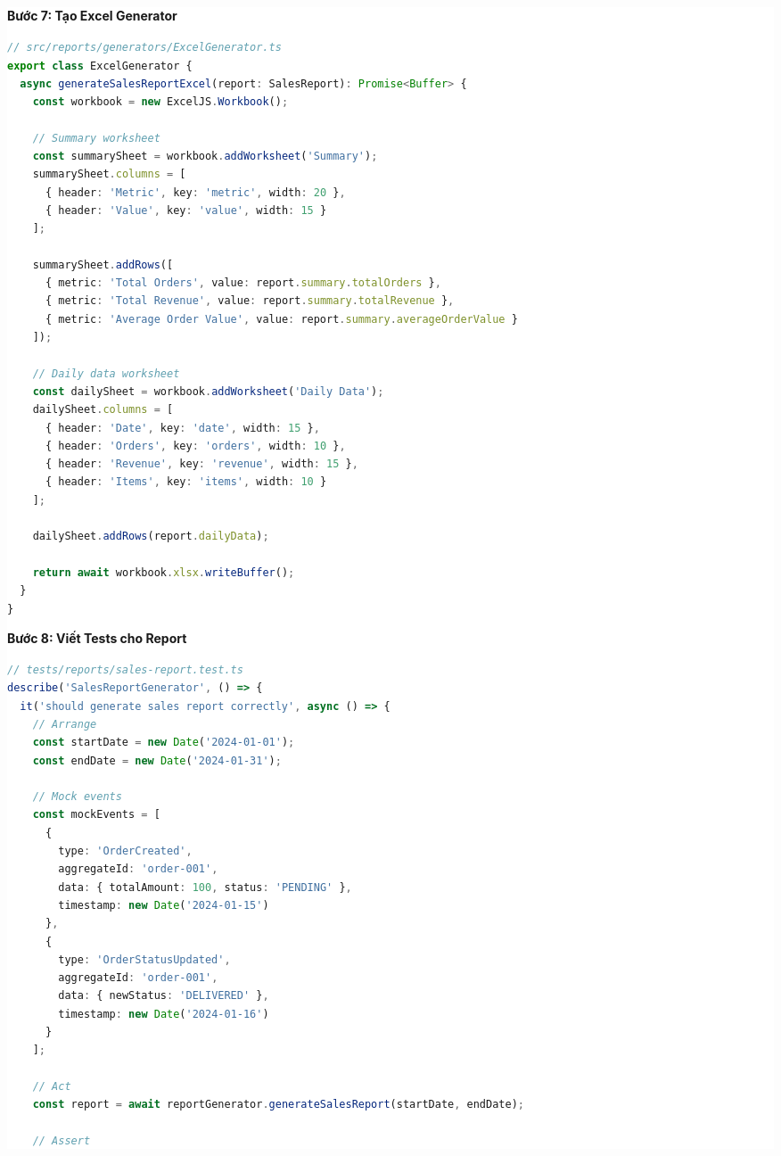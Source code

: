 **Bước 7: Tạo Excel Generator**
```typescript
// src/reports/generators/ExcelGenerator.ts
export class ExcelGenerator {
  async generateSalesReportExcel(report: SalesReport): Promise<Buffer> {
    const workbook = new ExcelJS.Workbook();
    
    // Summary worksheet
    const summarySheet = workbook.addWorksheet('Summary');
    summarySheet.columns = [
      { header: 'Metric', key: 'metric', width: 20 },
      { header: 'Value', key: 'value', width: 15 }
    ];
    
    summarySheet.addRows([
      { metric: 'Total Orders', value: report.summary.totalOrders },
      { metric: 'Total Revenue', value: report.summary.totalRevenue },
      { metric: 'Average Order Value', value: report.summary.averageOrderValue }
    ]);
    
    // Daily data worksheet
    const dailySheet = workbook.addWorksheet('Daily Data');
    dailySheet.columns = [
      { header: 'Date', key: 'date', width: 15 },
      { header: 'Orders', key: 'orders', width: 10 },
      { header: 'Revenue', key: 'revenue', width: 15 },
      { header: 'Items', key: 'items', width: 10 }
    ];
    
    dailySheet.addRows(report.dailyData);
    
    return await workbook.xlsx.writeBuffer();
  }
}
```

**Bước 8: Viết Tests cho Report**
```typescript
// tests/reports/sales-report.test.ts
describe('SalesReportGenerator', () => {
  it('should generate sales report correctly', async () => {
    // Arrange
    const startDate = new Date('2024-01-01');
    const endDate = new Date('2024-01-31');
    
    // Mock events
    const mockEvents = [
      {
        type: 'OrderCreated',
        aggregateId: 'order-001',
        data: { totalAmount: 100, status: 'PENDING' },
        timestamp: new Date('2024-01-15')
      },
      {
        type: 'OrderStatusUpdated',
        aggregateId: 'order-001',
        data: { newStatus: 'DELIVERED' },
        timestamp: new Date('2024-01-16')
      }
    ];
    
    // Act
    const report = await reportGenerator.generateSalesReport(startDate, endDate);
    
    // Assert
```
